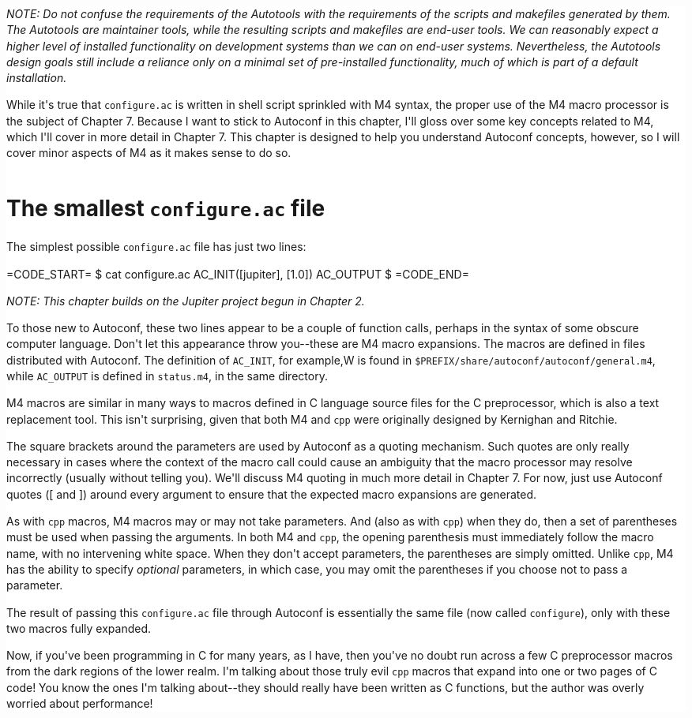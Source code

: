_NOTE: Do not confuse the requirements of the Autotools with the requirements of the scripts and makefiles generated by them. The Autotools are maintainer tools, while the resulting scripts and makefiles are end-user tools. We can reasonably expect a higher level of installed functionality on development systems than we can on end-user systems. Nevertheless, the Autotools design goals still include a reliance only on a minimal set of pre-installed functionality, much of which is part of a default installation._

While it's true that `configure.ac` is written in shell script sprinkled with M4 syntax, the proper use of the M4 macro processor is the subject of Chapter 7. Because I want to stick to Autoconf in this chapter, I'll gloss over some key concepts related to M4, which I'll cover in more detail in Chapter 7. This chapter is designed to help you understand Autoconf concepts, however, so I will cover minor aspects of M4 as it makes sense to do so.

# The smallest `configure.ac` file

The simplest possible `configure.ac` file has just two lines: 

=CODE_START=
$ cat configure.ac
AC_INIT([jupiter], [1.0])
AC_OUTPUT
$
=CODE_END=

_NOTE: This chapter builds on the Jupiter project begun in Chapter 2._

To those new to Autoconf, these two lines appear to be a couple of function calls, perhaps in the syntax of some obscure computer language. Don't let this appearance throw you--these are M4 macro expansions. The macros are defined in files distributed with Autoconf. The definition of `AC_INIT`, for example,W is found in `$PREFIX/share/autoconf/autoconf/general.m4`, while `AC_OUTPUT` is defined in `status.m4`, in the same directory.

M4 macros are similar in many ways to macros defined in C language source files for the C preprocessor, which is also a text replacement tool. This isn't surprising, given that both M4 and `cpp` were originally designed by Kernighan and Ritchie.

The square brackets around the parameters are used by Autoconf as a quoting mechanism. Such quotes are only really necessary in cases where the context of the macro call could cause an ambiguity that the macro processor may resolve incorrectly (usually without telling you). We'll discuss M4 quoting in much more detail in Chapter 7. For now, just use Autoconf quotes ([ and ]) around every argument to ensure that the expected macro expansions are generated.

As with `cpp` macros, M4 macros may or may not take parameters. And (also as with `cpp`) when they do, then a set of parentheses must be used when passing the arguments. In both M4 and `cpp`, the opening parenthesis must immediately follow the macro name, with no intervening white space. When they don't accept parameters, the parentheses are simply omitted. Unlike `cpp`, M4 has the ability to specify _optional_ parameters, in which case, you may omit the parentheses if you choose not to pass a parameter.

The result of passing this `configure.ac` file through Autoconf is essentially the same file (now called `configure`), only with these two macros fully expanded. 

Now, if you've been programming in C for many years, as I have, then you've no doubt run across a few C preprocessor macros from the dark regions of the lower realm. I'm talking about those truly evil `cpp` macros that expand into one or two pages of C code! You know the ones I'm talking about--they should really have been written as C functions, but the author was overly worried about performance!
